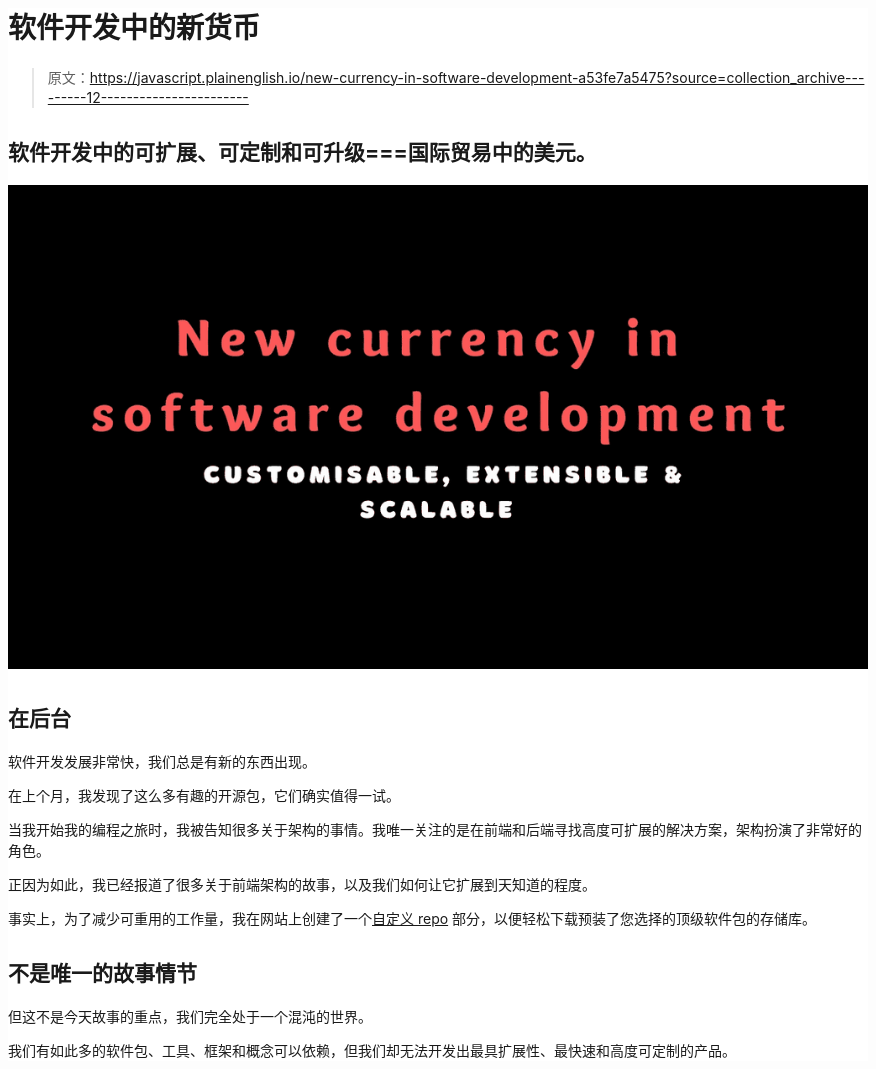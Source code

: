 # 软件开发中的新货币

> 原文：<https://javascript.plainenglish.io/new-currency-in-software-development-a53fe7a5475?source=collection_archive---------12----------------------->

## 软件开发中的可扩展、可定制和可升级===国际贸易中的美元。

![](img/e987bccdeaa017003c7cfdf03a6b8f07.png)

## 在后台

软件开发发展非常快，我们总是有新的东西出现。

在上个月，我发现了这么多有趣的开源包，它们确实值得一试。

当我开始我的编程之旅时，我被告知很多关于架构的事情。我唯一关注的是在前端和后端寻找高度可扩展的解决方案，架构扮演了非常好的角色。

正因为如此，我已经报道了很多关于前端架构的故事，以及我们如何让它扩展到天知道的程度。

事实上，为了减少可重用的工作量，我在网站上创建了一个[自定义 repo](https://ihatereading.in/customrepo) 部分，以便轻松下载预装了您选择的顶级软件包的存储库。

## 不是唯一的故事情节

但这不是今天故事的重点，我们完全处于一个混沌的世界。

我们有如此多的软件包、工具、框架和概念可以依赖，但我们却无法开发出最具扩展性、最快速和高度可定制的产品。
